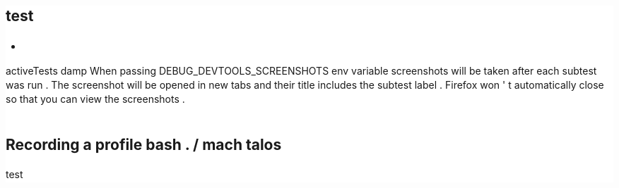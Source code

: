 test
-
-
activeTests
damp
When
passing
DEBUG_DEVTOOLS_SCREENSHOTS
env
variable
screenshots
will
be
taken
after
each
subtest
was
run
.
The
screenshot
will
be
opened
in
new
tabs
and
their
title
includes
the
subtest
label
.
Firefox
won
'
t
automatically
close
so
that
you
can
view
the
screenshots
.
#
#
#
#
Recording
a
profile
bash
.
/
mach
talos
-
test